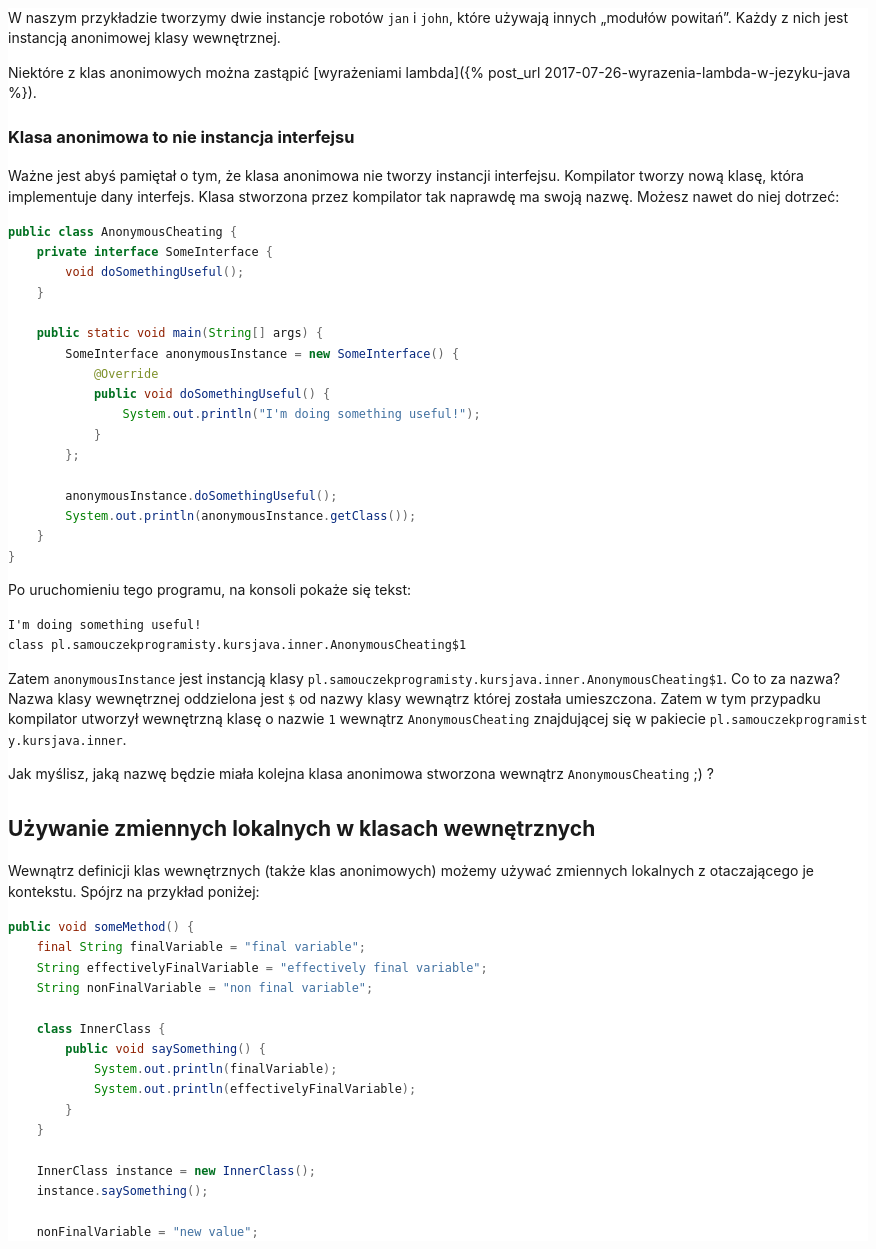 W naszym przykładzie tworzymy dwie instancje robotów `jan` i `john`, które używają innych „modułów powitań”. Każdy z nich jest instancją anonimowej klasy wewnętrznej.

Niektóre z klas anonimowych można zastąpić [wyrażeniami lambda]({% post_url 2017-07-26-wyrazenia-lambda-w-jezyku-java %}).

### Klasa anonimowa to nie instancja interfejsu

Ważne jest abyś pamiętał o tym, że klasa anonimowa nie tworzy instancji interfejsu. Kompilator tworzy nową klasę, która implementuje dany interfejs. Klasa stworzona przez kompilator tak naprawdę ma swoją nazwę. Możesz nawet do niej dotrzeć:

```java
public class AnonymousCheating {
    private interface SomeInterface {
        void doSomethingUseful();
    }

    public static void main(String[] args) {
        SomeInterface anonymousInstance = new SomeInterface() {
            @Override
            public void doSomethingUseful() {
                System.out.println("I'm doing something useful!");
            }
        };

        anonymousInstance.doSomethingUseful();
        System.out.println(anonymousInstance.getClass());
    }
}
```

Po uruchomieniu tego programu, na konsoli pokaże się tekst:

    I'm doing something useful!
    class pl.samouczekprogramisty.kursjava.inner.AnonymousCheating$1


Zatem `anonymousInstance` jest instancją klasy `pl.samouczekprogramisty.kursjava.inner.AnonymousCheating$1`. Co to za nazwa? Nazwa klasy wewnętrznej oddzielona jest `$` od nazwy klasy wewnątrz której została umieszczona. Zatem w tym przypadku kompilator utworzył wewnętrzną klasę o nazwie `1` wewnątrz `AnonymousCheating` znajdującej się w pakiecie `pl.samouczekprogramisty.kursjava.inner`.

Jak myślisz, jaką nazwę będzie miała kolejna klasa anonimowa stworzona wewnątrz `AnonymousCheating` ;) ?

## Używanie zmiennych lokalnych w klasach wewnętrznych

Wewnątrz definicji klas wewnętrznych (także klas anonimowych) możemy używać zmiennych lokalnych z otaczającego je kontekstu. Spójrz na przykład poniżej:

```java
public void someMethod() {
    final String finalVariable = "final variable";
    String effectivelyFinalVariable = "effectively final variable";
    String nonFinalVariable = "non final variable";
 
    class InnerClass {         
        public void saySomething() {        
            System.out.println(finalVariable);
            System.out.println(effectivelyFinalVariable);
        }   
    }   
 
    InnerClass instance = new InnerClass();
    instance.saySomething();            
 
    nonFinalVariable = "new value";
```